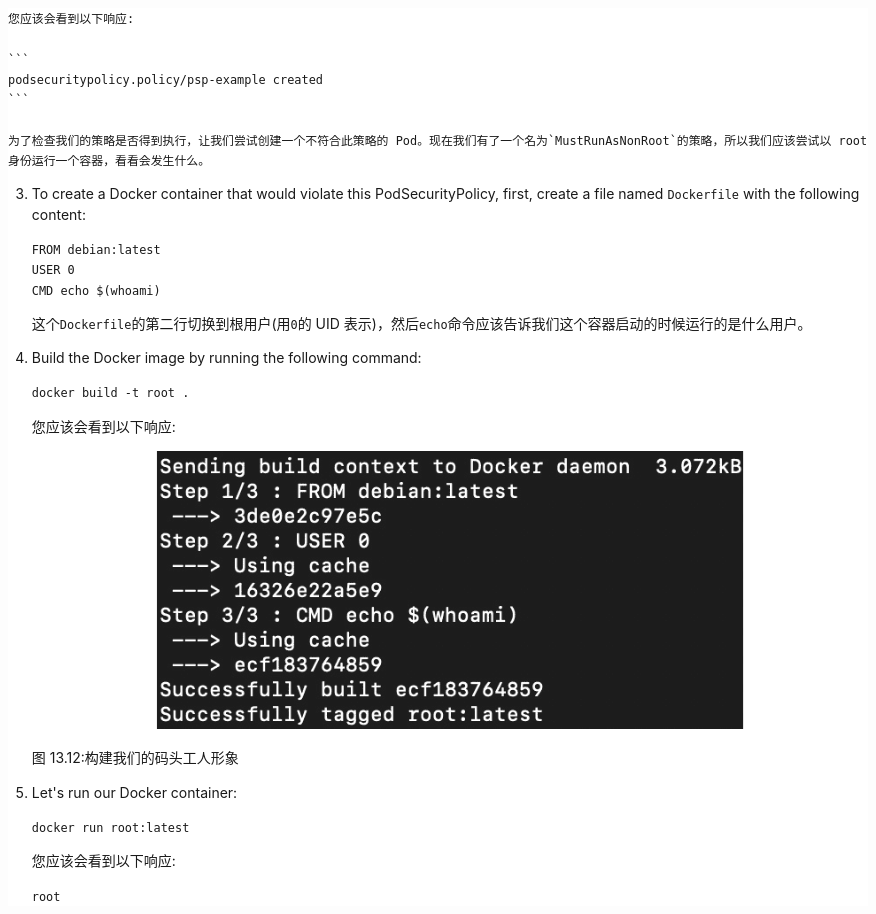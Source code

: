     您应该会看到以下响应:

    ```
    podsecuritypolicy.policy/psp-example created
    ```

    为了检查我们的策略是否得到执行，让我们尝试创建一个不符合此策略的 Pod。现在我们有了一个名为`MustRunAsNonRoot`的策略，所以我们应该尝试以 root 身份运行一个容器，看看会发生什么。

3.  To create a Docker container that would violate this PodSecurityPolicy, first, create a file named `Dockerfile` with the following content:

    ```
    FROM debian:latest
    USER 0
    CMD echo $(whoami)
    ```

    这个`Dockerfile`的第二行切换到根用户(用`0`的 UID 表示)，然后`echo`命令应该告诉我们这个容器启动的时候运行的是什么用户。

4.  Build the Docker image by running the following command:

    ```
    docker build -t root .
    ```

    您应该会看到以下响应:

    ![Figure 13.12: Building our Docker image ](img/B14870_13_12.jpg)

    图 13.12:构建我们的码头工人形象

5.  Let's run our Docker container:

    ```
    docker run root:latest
    ```

    您应该会看到以下响应:

    ```
    root
    ```
